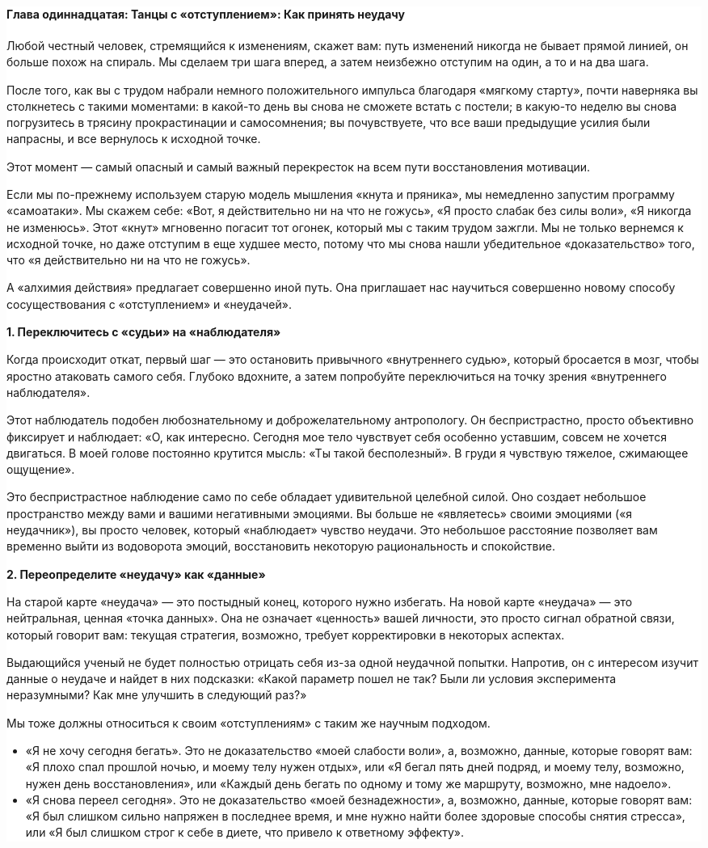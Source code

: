 #### **Глава одиннадцатая: Танцы с «отступлением»: Как принять неудачу**

Любой честный человек, стремящийся к изменениям, скажет вам: путь изменений никогда не бывает прямой линией, он больше похож на спираль. Мы сделаем три шага вперед, а затем неизбежно отступим на один, а то и на два шага.

После того, как вы с трудом набрали немного положительного импульса благодаря «мягкому старту», почти наверняка вы столкнетесь с такими моментами: в какой-то день вы снова не сможете встать с постели; в какую-то неделю вы снова погрузитесь в трясину прокрастинации и самосомнения; вы почувствуете, что все ваши предыдущие усилия были напрасны, и все вернулось к исходной точке.

Этот момент — самый опасный и самый важный перекресток на всем пути восстановления мотивации.

Если мы по-прежнему используем старую модель мышления «кнута и пряника», мы немедленно запустим программу «самоатаки». Мы скажем себе: «Вот, я действительно ни на что не гожусь», «Я просто слабак без силы воли», «Я никогда не изменюсь». Этот «кнут» мгновенно погасит тот огонек, который мы с таким трудом зажгли. Мы не только вернемся к исходной точке, но даже отступим в еще худшее место, потому что мы снова нашли убедительное «доказательство» того, что «я действительно ни на что не гожусь».

А «алхимия действия» предлагает совершенно иной путь. Она приглашает нас научиться совершенно новому способу сосуществования с «отступлением» и «неудачей».

**1. Переключитесь с «судьи» на «наблюдателя»**

Когда происходит откат, первый шаг — это остановить привычного «внутреннего судью», который бросается в мозг, чтобы яростно атаковать самого себя. Глубоко вдохните, а затем попробуйте переключиться на точку зрения «внутреннего наблюдателя».

Этот наблюдатель подобен любознательному и доброжелательному антропологу. Он беспристрастно, просто объективно фиксирует и наблюдает: «О, как интересно. Сегодня мое тело чувствует себя особенно уставшим, совсем не хочется двигаться. В моей голове постоянно крутится мысль: «Ты такой бесполезный». В груди я чувствую тяжелое, сжимающее ощущение».

Это беспристрастное наблюдение само по себе обладает удивительной целебной силой. Оно создает небольшое пространство между вами и вашими негативными эмоциями. Вы больше не «являетесь» своими эмоциями («я неудачник»), вы просто человек, который «наблюдает» чувство неудачи. Это небольшое расстояние позволяет вам временно выйти из водоворота эмоций, восстановить некоторую рациональность и спокойствие.

**2. Переопределите «неудачу» как «данные»**

На старой карте «неудача» — это постыдный конец, которого нужно избегать. На новой карте «неудача» — это нейтральная, ценная «точка данных». Она не означает «ценность» вашей личности, это просто сигнал обратной связи, который говорит вам: текущая стратегия, возможно, требует корректировки в некоторых аспектах.

Выдающийся ученый не будет полностью отрицать себя из-за одной неудачной попытки. Напротив, он с интересом изучит данные о неудаче и найдет в них подсказки: «Какой параметр пошел не так? Были ли условия эксперимента неразумными? Как мне улучшить в следующий раз?»

Мы тоже должны относиться к своим «отступлениям» с таким же научным подходом.
*   «Я не хочу сегодня бегать». Это не доказательство «моей слабости воли», а, возможно, данные, которые говорят вам: «Я плохо спал прошлой ночью, и моему телу нужен отдых», или «Я бегал пять дней подряд, и моему телу, возможно, нужен день восстановления», или «Каждый день бегать по одному и тому же маршруту, возможно, мне надоело».
*   «Я снова переел сегодня». Это не доказательство «моей безнадежности», а, возможно, данные, которые говорят вам: «Я был слишком сильно напряжен в последнее время, и мне нужно найти более здоровые способы снятия стресса», или «Я был слишком строг к себе в диете, что привело к ответному эффекту».
